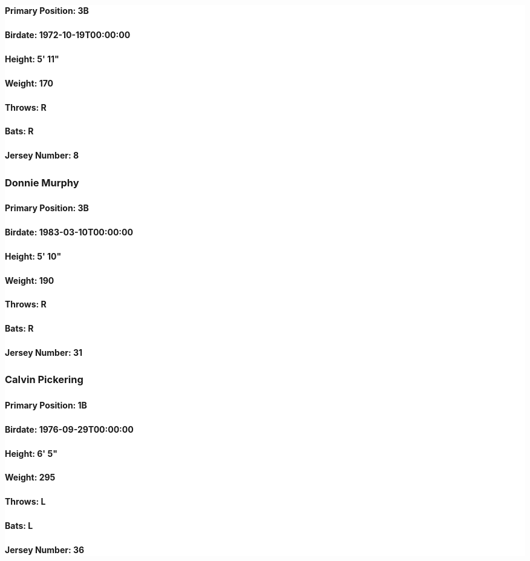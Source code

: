 #### Primary Position: 3B
#### Birdate: 1972-10-19T00:00:00
#### Height: 5' 11"
#### Weight: 170
#### Throws: R
#### Bats: R
#### Jersey Number: 8
### Donnie Murphy
#### Primary Position: 3B
#### Birdate: 1983-03-10T00:00:00
#### Height: 5' 10"
#### Weight: 190
#### Throws: R
#### Bats: R
#### Jersey Number: 31
### Calvin Pickering
#### Primary Position: 1B
#### Birdate: 1976-09-29T00:00:00
#### Height: 6' 5"
#### Weight: 295
#### Throws: L
#### Bats: L
#### Jersey Number: 36